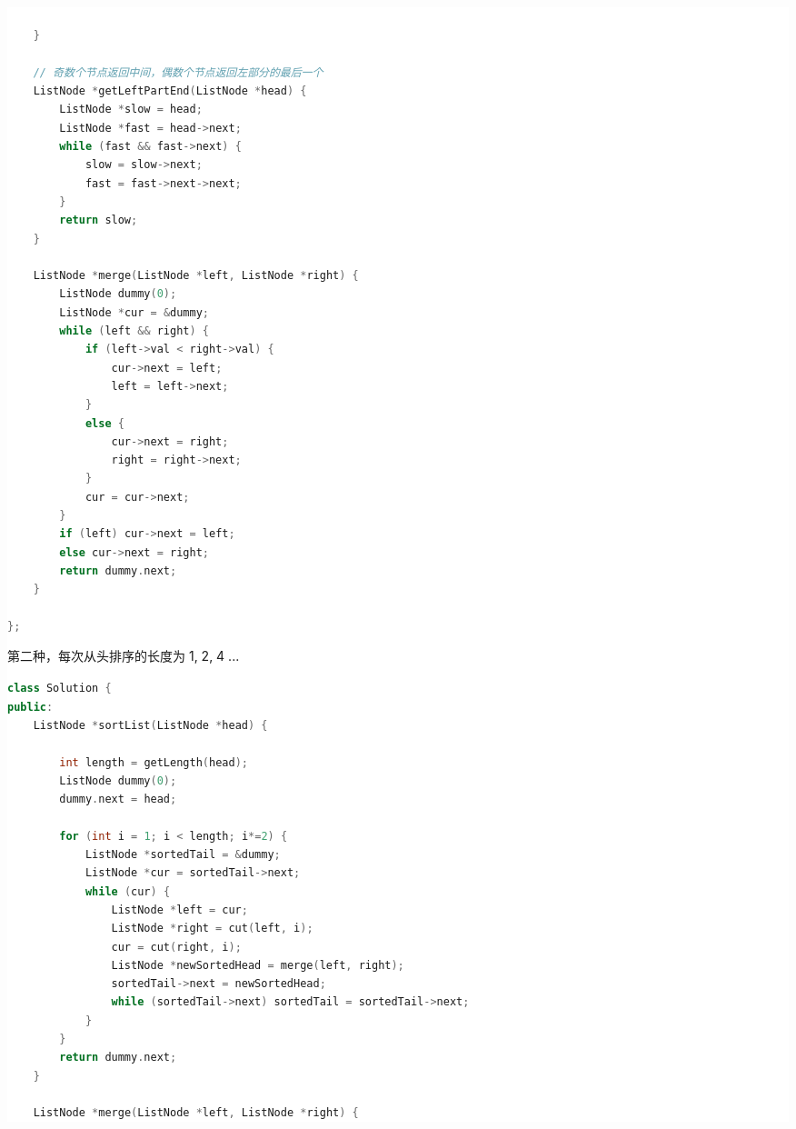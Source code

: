 ```cpp

    }

    // 奇数个节点返回中间，偶数个节点返回左部分的最后一个
    ListNode *getLeftPartEnd(ListNode *head) {
        ListNode *slow = head;
        ListNode *fast = head->next;
        while (fast && fast->next) {
            slow = slow->next;
            fast = fast->next->next;
        }
        return slow;
    }

    ListNode *merge(ListNode *left, ListNode *right) {
        ListNode dummy(0);
        ListNode *cur = &dummy;
        while (left && right) {
            if (left->val < right->val) {
                cur->next = left;
                left = left->next;
            }
            else {
                cur->next = right;
                right = right->next;
            }
            cur = cur->next;
        }
        if (left) cur->next = left;
        else cur->next = right;
        return dummy.next;
    }

};
```


第二种，每次从头排序的长度为 1, 2, 4 ...

```cpp
class Solution {
public:
    ListNode *sortList(ListNode *head) {

        int length = getLength(head);
        ListNode dummy(0);
        dummy.next = head;
        
        for (int i = 1; i < length; i*=2) {
            ListNode *sortedTail = &dummy;
            ListNode *cur = sortedTail->next;
            while (cur) {
                ListNode *left = cur;
                ListNode *right = cut(left, i);
                cur = cut(right, i);
                ListNode *newSortedHead = merge(left, right);
                sortedTail->next = newSortedHead;
                while (sortedTail->next) sortedTail = sortedTail->next;
            }
        }
        return dummy.next;
    }

    ListNode *merge(ListNode *left, ListNode *right) {
```